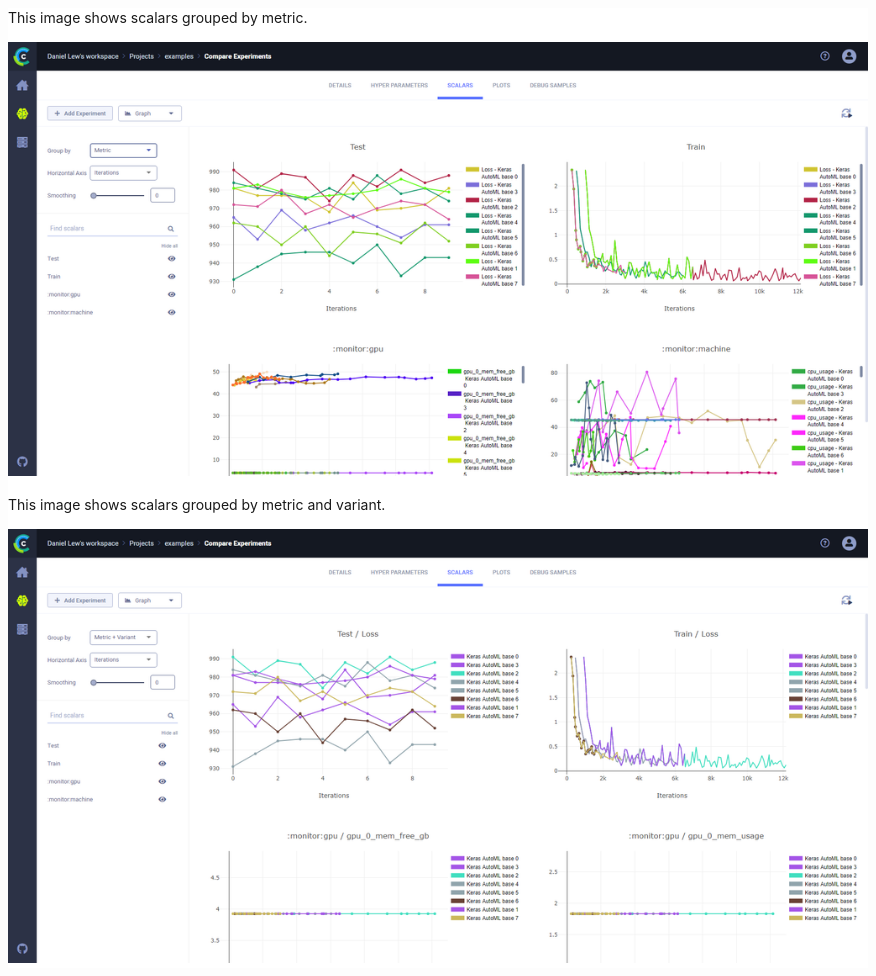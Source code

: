 This image shows scalars grouped by metric.

![image](../img/webapp_compare_08.png)

This image shows scalars grouped by metric and variant.

![image](../img/webapp_compare_09.png)

